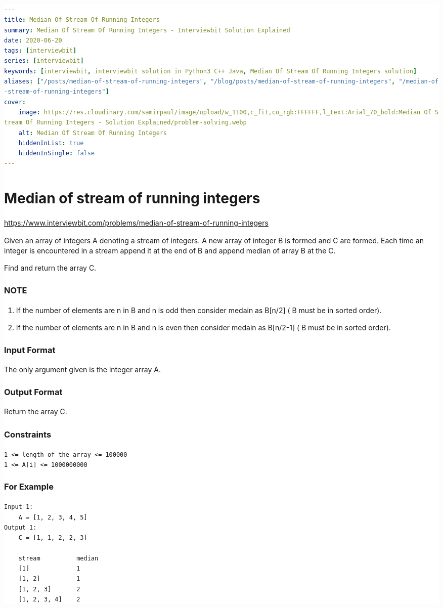 ```yaml
---
title: Median Of Stream Of Running Integers
summary: Median Of Stream Of Running Integers - Interviewbit Solution Explained
date: 2020-06-20
tags: [interviewbit]
series: [interviewbit]
keywords: [interviewbit, interviewbit solution in Python3 C++ Java, Median Of Stream Of Running Integers solution]
aliases: ["/posts/median-of-stream-of-running-integers", "/blog/posts/median-of-stream-of-running-integers", "/median-of-stream-of-running-integers"]
cover:
    image: https://res.cloudinary.com/samirpaul/image/upload/w_1100,c_fit,co_rgb:FFFFFF,l_text:Arial_70_bold:Median Of Stream Of Running Integers - Solution Explained/problem-solving.webp
    alt: Median Of Stream Of Running Integers
    hiddenInList: true
    hiddenInSingle: false
---
```


# Median of stream of running integers

https://www.interviewbit.com/problems/median-of-stream-of-running-integers

Given an array of integers A denoting a stream of integers.
A new array of integer B is formed and C are formed. Each time an integer is encountered in a stream 
append it at the end of B and append median of array B at the C.

Find and return the array C.

### NOTE

1. If the number of elements are n in B and n is odd then consider medain as B[n/2] ( B must be in sorted order).

2. If the number of elements are n in B and n is even then consider medain as B[n/2-1] ( B must be in sorted order).


### Input Format

The only argument given is the integer array A.

### Output Format

Return the array C.

### Constraints
```
1 <= length of the array <= 100000
1 <= A[i] <= 1000000000
```
### For Example
```
Input 1:
    A = [1, 2, 3, 4, 5]
Output 1:
    C = [1, 1, 2, 2, 3]
    
    stream          median
    [1]             1
    [1, 2]          1
    [1, 2, 3]       2
    [1, 2, 3, 4]    2
```